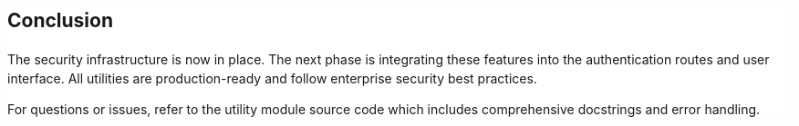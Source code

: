 ## Conclusion

The security infrastructure is now in place. The next phase is integrating these features into the authentication routes and user interface. All utilities are production-ready and follow enterprise security best practices.

For questions or issues, refer to the utility module source code which includes comprehensive docstrings and error handling.
